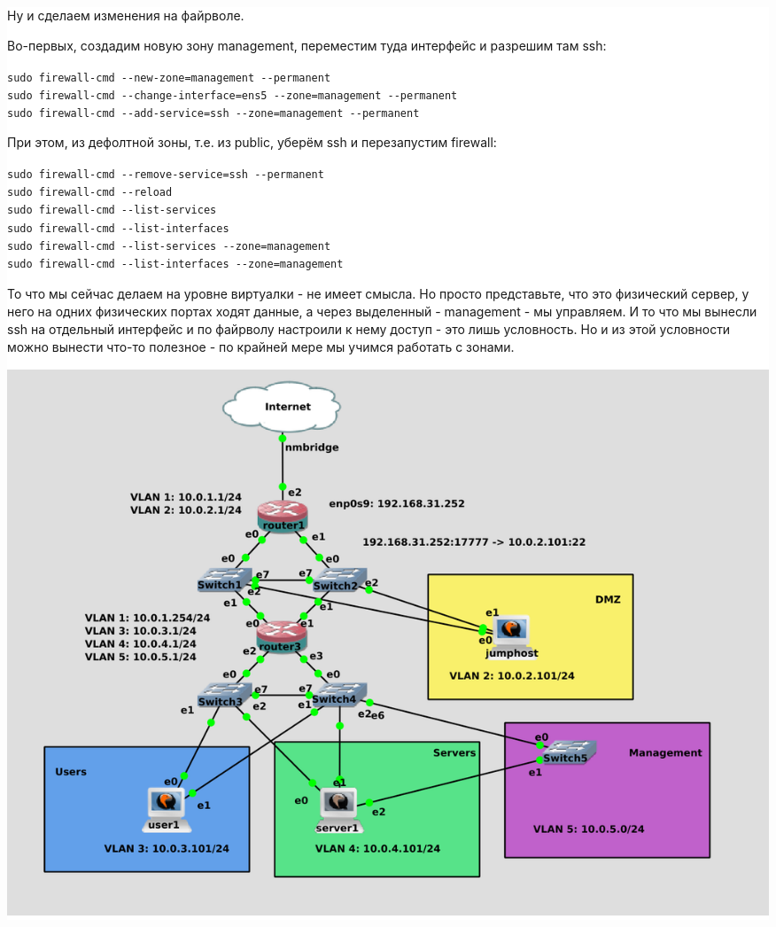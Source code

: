 Ну и сделаем изменения на файрволе.

Во-первых, создадим новую зону management, переместим туда интерфейс и разрешим там ssh:

```
sudo firewall-cmd --new-zone=management --permanent
sudo firewall-cmd --change-interface=ens5 --zone=management --permanent
sudo firewall-cmd --add-service=ssh --zone=management --permanent
```

При этом, из дефолтной зоны, т.е. из public, уберём ssh и перезапустим firewall:

```
sudo firewall-cmd --remove-service=ssh --permanent
sudo firewall-cmd --reload
sudo firewall-cmd --list-services
sudo firewall-cmd --list-interfaces
sudo firewall-cmd --list-services --zone=management
sudo firewall-cmd --list-interfaces --zone=management
```

То что мы сейчас делаем на уровне виртуалки - не имеет смысла. Но просто представьте, что это физический сервер, у него на одних физических портах ходят данные, а через выделенный - management - мы управляем. И то что мы вынесли ssh на отдельный интерфейс и по файрволу настроили к нему доступ - это лишь условность. Но и из этой условности можно вынести что-то полезное - по крайней мере мы учимся работать с зонами.

![](images/nets5.png)
